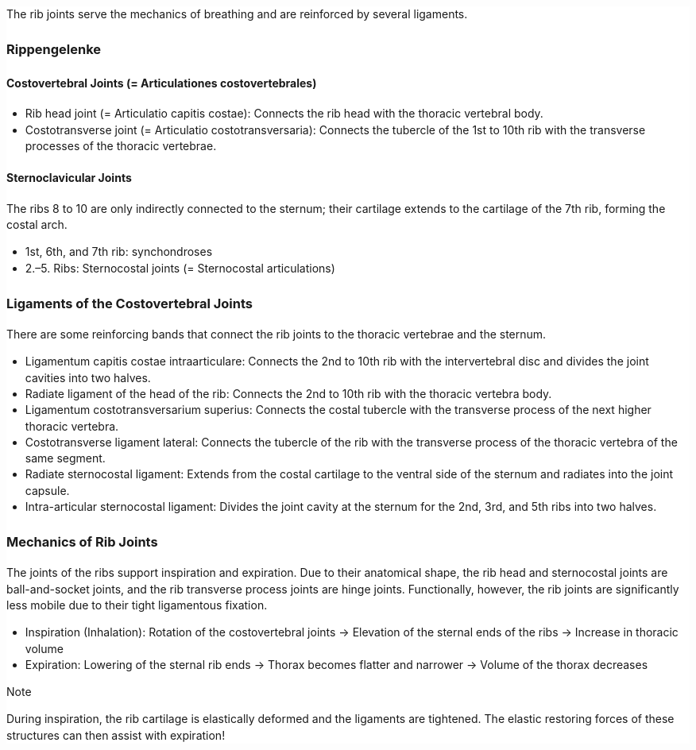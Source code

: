 The rib joints serve the mechanics of breathing and are reinforced by several ligaments.

### Rippengelenke

#### Costovertebral Joints (= Articulationes costovertebrales)

- Rib head joint (= Articulatio capitis costae): Connects the rib head with the thoracic vertebral body.
- Costotransverse joint (= Articulatio costotransversaria): Connects the tubercle of the 1st to 10th rib with the transverse processes of the thoracic vertebrae.

#### Sternoclavicular Joints

The ribs 8 to 10 are only indirectly connected to the sternum; their cartilage extends to the cartilage of the 7th rib, forming the costal arch.

- 1st, 6th, and 7th rib: synchondroses
- 2.–5. Ribs: Sternocostal joints (= Sternocostal articulations)

### Ligaments of the Costovertebral Joints

There are some reinforcing bands that connect the rib joints to the thoracic vertebrae and the sternum.

- Ligamentum capitis costae intraarticulare: Connects the 2nd to 10th rib with the intervertebral disc and divides the joint cavities into two halves.
- Radiate ligament of the head of the rib: Connects the 2nd to 10th rib with the thoracic vertebra body.
- Ligamentum costotransversarium superius: Connects the costal tubercle with the transverse process of the next higher thoracic vertebra.
- Costotransverse ligament lateral: Connects the tubercle of the rib with the transverse process of the thoracic vertebra of the same segment.
- Radiate sternocostal ligament: Extends from the costal cartilage to the ventral side of the sternum and radiates into the joint capsule.
- Intra-articular sternocostal ligament: Divides the joint cavity at the sternum for the 2nd, 3rd, and 5th ribs into two halves.

### Mechanics of Rib Joints

The joints of the ribs support inspiration and expiration. Due to their anatomical shape, the rib head and sternocostal joints are ball-and-socket joints, and the rib transverse process joints are hinge joints. Functionally, however, the rib joints are significantly less mobile due to their tight ligamentous fixation.

- Inspiration (Inhalation): Rotation of the costovertebral joints → Elevation of the sternal ends of the ribs → Increase in thoracic volume
- Expiration: Lowering of the sternal rib ends → Thorax becomes flatter and narrower → Volume of the thorax decreases

> [!NOTE]
> During inspiration, the rib cartilage is elastically deformed and the ligaments are tightened. The elastic restoring forces of these structures can then assist with expiration!
